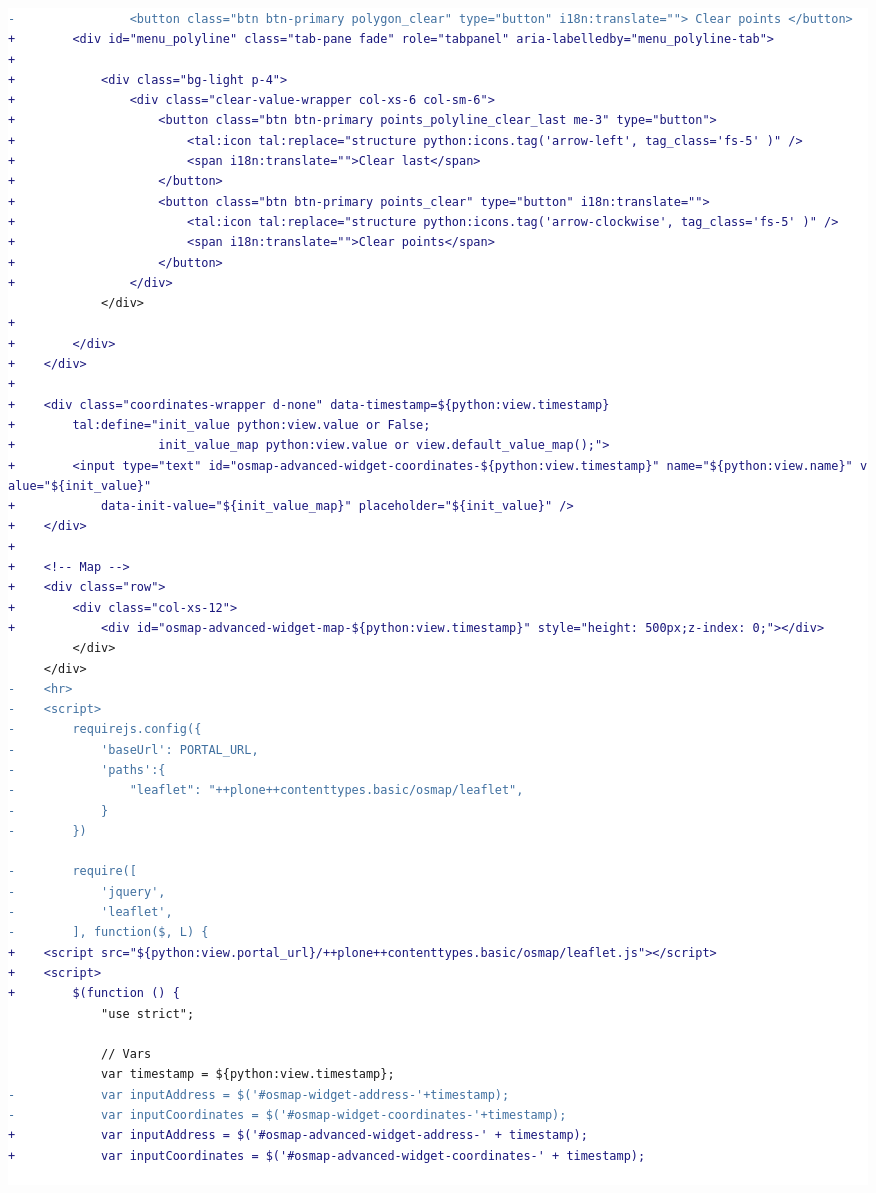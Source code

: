 ```diff
-                <button class="btn btn-primary polygon_clear" type="button" i18n:translate=""> Clear points </button>
+        <div id="menu_polyline" class="tab-pane fade" role="tabpanel" aria-labelledby="menu_polyline-tab">
+            
+            <div class="bg-light p-4">
+                <div class="clear-value-wrapper col-xs-6 col-sm-6">
+                    <button class="btn btn-primary points_polyline_clear_last me-3" type="button">
+                        <tal:icon tal:replace="structure python:icons.tag('arrow-left', tag_class='fs-5' )" />
+                        <span i18n:translate="">Clear last</span>
+                    </button>
+                    <button class="btn btn-primary points_clear" type="button" i18n:translate="">
+                        <tal:icon tal:replace="structure python:icons.tag('arrow-clockwise', tag_class='fs-5' )" />
+                        <span i18n:translate="">Clear points</span>
+                    </button>
+                </div>
             </div>
+
+        </div>
+    </div>
+
+    <div class="coordinates-wrapper d-none" data-timestamp=${python:view.timestamp}
+        tal:define="init_value python:view.value or False;
+                    init_value_map python:view.value or view.default_value_map();">
+        <input type="text" id="osmap-advanced-widget-coordinates-${python:view.timestamp}" name="${python:view.name}" value="${init_value}"
+            data-init-value="${init_value_map}" placeholder="${init_value}" />
+    </div>
+
+    <!-- Map -->
+    <div class="row">
+        <div class="col-xs-12">
+            <div id="osmap-advanced-widget-map-${python:view.timestamp}" style="height: 500px;z-index: 0;"></div>
         </div>
     </div>
-    <hr>
-    <script>
-        requirejs.config({
-            'baseUrl': PORTAL_URL,            
-            'paths':{            
-                "leaflet": "++plone++contenttypes.basic/osmap/leaflet",
-            }
-        })
 
-        require([
-            'jquery',
-            'leaflet',
-        ], function($, L) {
+    <script src="${python:view.portal_url}/++plone++contenttypes.basic/osmap/leaflet.js"></script>
+    <script>
+        $(function () {
             "use strict";
 
             // Vars
             var timestamp = ${python:view.timestamp};
-            var inputAddress = $('#osmap-widget-address-'+timestamp);
-            var inputCoordinates = $('#osmap-widget-coordinates-'+timestamp);
+            var inputAddress = $('#osmap-advanced-widget-address-' + timestamp);
+            var inputCoordinates = $('#osmap-advanced-widget-coordinates-' + timestamp);
             
```